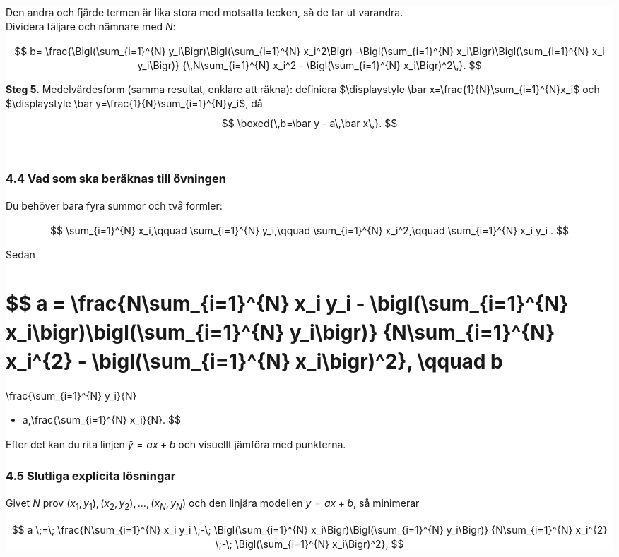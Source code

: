 Den andra och fjärde termen är lika stora med motsatta tecken, så de tar ut varandra.  
Dividera täljare och nämnare med $N$:

$$
b=
\frac{\Bigl(\sum_{i=1}^{N} y_i\Bigr)\Bigl(\sum_{i=1}^{N} x_i^2\Bigr)
-\Bigl(\sum_{i=1}^{N} x_i\Bigr)\Bigl(\sum_{i=1}^{N} x_i y_i\Bigr)}
{\,N\sum_{i=1}^{N} x_i^2 - \Bigl(\sum_{i=1}^{N} x_i\Bigr)^2\,}.
$$


**Steg 5.** Medelvärdesform (samma resultat, enklare att räkna):
definiera $\displaystyle \bar x=\frac{1}{N}\sum_{i=1}^{N}x_i$ och
$\displaystyle \bar y=\frac{1}{N}\sum_{i=1}^{N}y_i$, då
$$
\boxed{\,b=\bar y - a\,\bar x\,}.
$$


<br />

### 4.4 Vad som ska beräknas till övningen

Du behöver bara fyra summor och två formler:

$$
\sum_{i=1}^{N} x_i,\qquad
\sum_{i=1}^{N} y_i,\qquad
\sum_{i=1}^{N} x_i^2,\qquad
\sum_{i=1}^{N} x_i y_i .
$$

Sedan

$$
a =
\frac{N\sum_{i=1}^{N} x_i y_i - \bigl(\sum_{i=1}^{N} x_i\bigr)\bigl(\sum_{i=1}^{N} y_i\bigr)}
{N\sum_{i=1}^{N} x_i^{2} - \bigl(\sum_{i=1}^{N} x_i\bigr)^2},
\qquad
b
=
\frac{\sum_{i=1}^{N} y_i}{N}
- a\,\frac{\sum_{i=1}^{N} x_i}{N}.
$$

Efter det kan du rita linjen $\hat{y} = a x + b$ och visuellt jämföra med punkterna.

### 4.5 Slutliga explicita lösningar

Givet $N$ prov $(x_1,y_1),(x_2,y_2),\ldots,(x_N,y_N)$ och den linjära modellen $y=ax+b$, så minimerar

$$
a \;=\;
\frac{N\sum_{i=1}^{N} x_i y_i \;-\; \Bigl(\sum_{i=1}^{N} x_i\Bigr)\Bigl(\sum_{i=1}^{N} y_i\Bigr)}
     {N\sum_{i=1}^{N} x_i^{2} \;-\; \Bigl(\sum_{i=1}^{N} x_i\Bigr)^2},
$$
